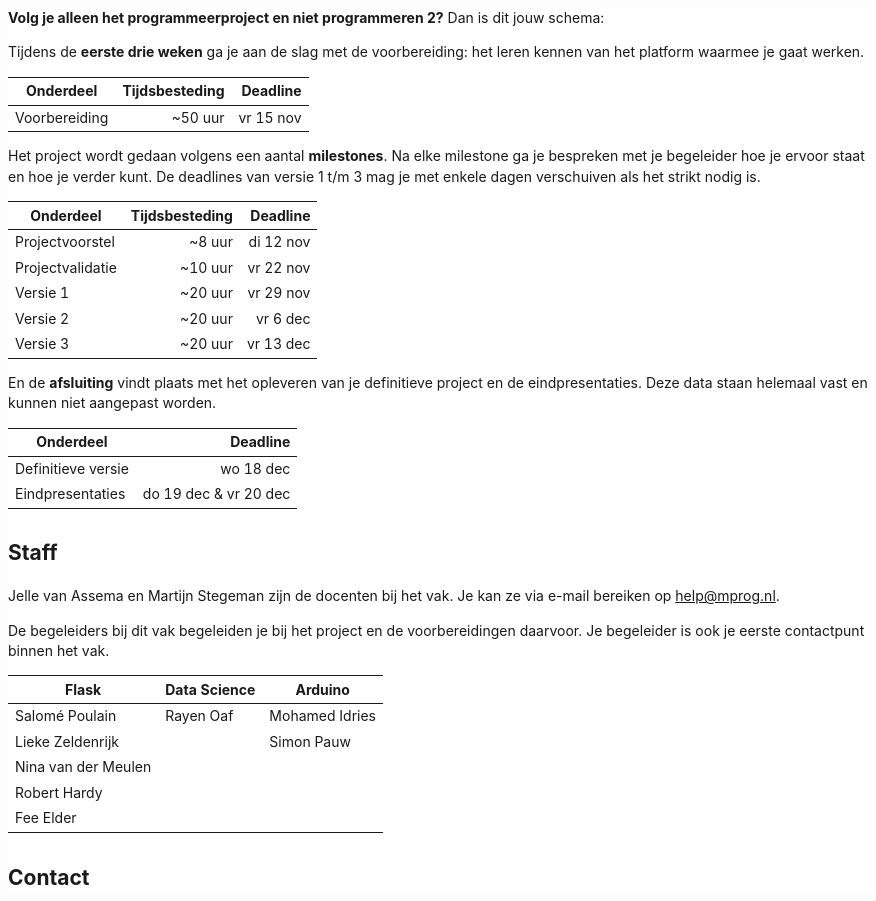 **Volg je alleen het programmeerproject en niet programmeren 2?** Dan is dit jouw schema:

Tijdens de **eerste drie weken** ga je aan de slag met de voorbereiding: het leren kennen van het platform waarmee je gaat werken.

| Onderdeel     | Tijdsbesteding | Deadline  |
| ------------- | -------------: | --------: |
| Voorbereiding |        ~50 uur | vr 15 nov |

Het project wordt gedaan volgens een aantal **milestones**. Na elke milestone ga je bespreken met je begeleider hoe je ervoor staat en hoe je verder kunt. De deadlines van versie 1 t/m 3 mag je met enkele dagen verschuiven als het strikt nodig is.

| Onderdeel        | Tijdsbesteding | Deadline  |
| ---------------- | -------------: | --------: |
| Projectvoorstel  |         ~8 uur | di 12 nov |
| Projectvalidatie |        ~10 uur | vr 22 nov |
| Versie 1         |        ~20 uur | vr 29 nov |
| Versie 2         |        ~20 uur | vr  6 dec |
| Versie 3         |        ~20 uur | vr 13 dec |

En de **afsluiting** vindt plaats met het opleveren van je definitieve project en de eindpresentaties. Deze data staan helemaal vast en kunnen niet aangepast worden.

| Onderdeel          | Deadline              |
| ------------------ | --------------------: |
| Definitieve versie | wo 18 dec             |
| Eindpresentaties   | do 19 dec & vr 20 dec |


## Staff

Jelle van Assema en Martijn Stegeman zijn de docenten bij het vak. Je kan ze via e-mail bereiken op <help@mprog.nl>.

De begeleiders bij dit vak begeleiden je bij het project en de voorbereidingen daarvoor. Je begeleider is ook je eerste contactpunt binnen het vak.

| Flask                | Data Science    | Arduino            |
| ---------------------| --------------- | ------------------ |
| Salomé Poulain       | Rayen Oaf       | Mohamed Idries     |
| Lieke Zeldenrijk     |                 | Simon Pauw         |
| Nina van der Meulen  |                 |                    |
| Robert Hardy         |                 |                    |
| Fee Elder            |                 |                    |

## Contact
